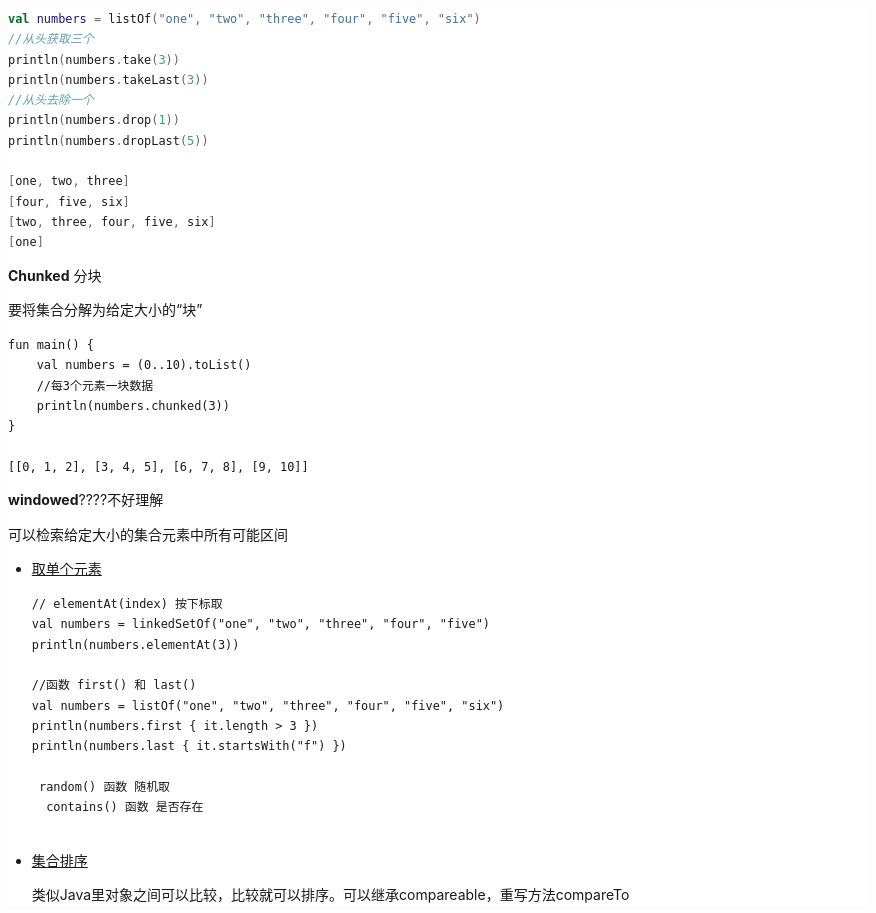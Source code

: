 ```kotlin
val numbers = listOf("one", "two", "three", "four", "five", "six")
//从头获取三个
println(numbers.take(3))
println(numbers.takeLast(3))
//从头去除一个
println(numbers.drop(1))
println(numbers.dropLast(5))

[one, two, three]
[four, five, six]
[two, three, four, five, six]
[one]
```

**Chunked** 分块

要将集合分解为给定大小的“块”

```
fun main() {
    val numbers = (0..10).toList()
    //每3个元素一块数据
    println(numbers.chunked(3))
}

[[0, 1, 2], [3, 4, 5], [6, 7, 8], [9, 10]]
```

**windowed**????不好理解

可以检索给定大小的集合元素中所有可能区间



- [取单个元素](https://www.kotlincn.net/docs/reference/collection-elements.html)

  

  ```
  // elementAt(index) 按下标取
  val numbers = linkedSetOf("one", "two", "three", "four", "five")
  println(numbers.elementAt(3))    
  
  //函数 first() 和 last() 
  val numbers = listOf("one", "two", "three", "four", "five", "six")
  println(numbers.first { it.length > 3 })
  println(numbers.last { it.startsWith("f") })
  
   random() 函数 随机取
    contains() 函数 是否存在
    
  ```

  

- [集合排序](https://www.kotlincn.net/docs/reference/collection-ordering.html)

  类似Java里对象之间可以比较，比较就可以排序。可以继承compareable，重写方法compareTo
